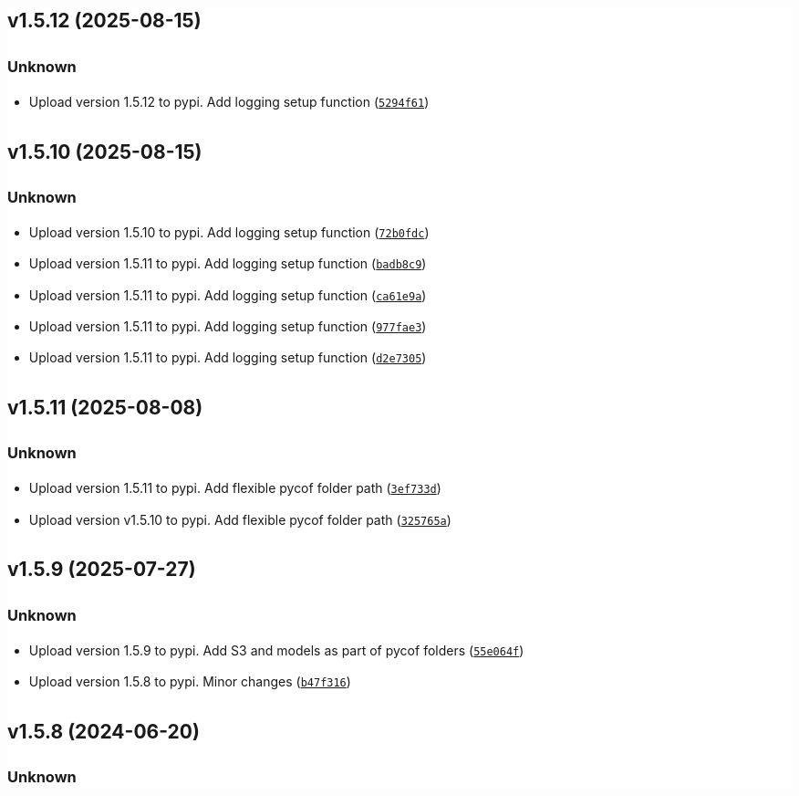 ## v1.5.12 (2025-08-15)

### Unknown

* Upload version 1.5.12 to pypi. Add logging setup function ([`5294f61`](https://github.com/florianfelice/PYCOF/commit/5294f613be2e1d4d66c90c0660e3965a364d5ed9))


## v1.5.10 (2025-08-15)

### Unknown

* Upload version 1.5.10 to pypi. Add logging setup function ([`72b0fdc`](https://github.com/florianfelice/PYCOF/commit/72b0fdc35eb2fe2f67101eeff08024a06c7b25ef))

* Upload version 1.5.11 to pypi. Add logging setup function ([`badb8c9`](https://github.com/florianfelice/PYCOF/commit/badb8c963033f5f754d279bce9fecdc94d1437da))

* Upload version 1.5.11 to pypi. Add logging setup function ([`ca61e9a`](https://github.com/florianfelice/PYCOF/commit/ca61e9acbd8c94117ae14333df54b62ebd3573c0))

* Upload version 1.5.11 to pypi. Add logging setup function ([`977fae3`](https://github.com/florianfelice/PYCOF/commit/977fae3a5c705012fd50e7e4dc4ec047d4a611d6))

* Upload version 1.5.11 to pypi. Add logging setup function ([`d2e7305`](https://github.com/florianfelice/PYCOF/commit/d2e730510304a617a6874074ef392c84213511c2))


## v1.5.11 (2025-08-08)

### Unknown

* Upload version 1.5.11 to pypi. Add flexible pycof folder path ([`3ef733d`](https://github.com/florianfelice/PYCOF/commit/3ef733d2d02aa4fbe496179c2269b4b3215bfaa4))

* Upload version v1.5.10 to pypi. Add flexible pycof folder path ([`325765a`](https://github.com/florianfelice/PYCOF/commit/325765a9e92301ba3eeb458b3fa34ad04ce76ab4))


## v1.5.9 (2025-07-27)

### Unknown

* Upload version 1.5.9 to pypi. Add S3 and models as part of pycof folders ([`55e064f`](https://github.com/florianfelice/PYCOF/commit/55e064f866517b4b4ca81316656c3aa016ca9cb3))

* Upload version 1.5.8 to pypi. Minor changes ([`b47f316`](https://github.com/florianfelice/PYCOF/commit/b47f3166d4d6aab1c2b595bb0b7af6ebbd468625))


## v1.5.8 (2024-06-20)

### Unknown
